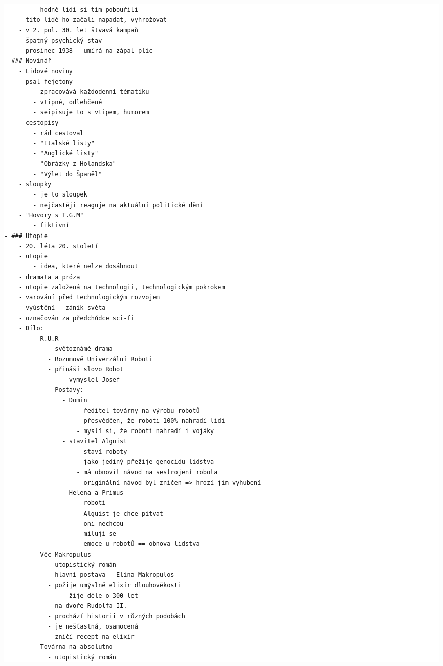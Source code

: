 			- hodně lidí si tím pobouřili
		- tito lidé ho začali napadat, vyhrožovat
		- v 2. pol. 30. let štvavá kampaň
		- špatný psychický stav
		- prosinec 1938 - umírá na zápal plic
	- ### Novinář
		- Lidové noviny
		- psal fejetony
			- zpracovává každodenní tématiku
			- vtipné, odlehčené
			- seipisuje to s vtipem, humorem
		- cestopisy
			- rád cestoval
			- "Italské listy"
			- "Anglické listy"
			- "Obrázky z Holandska"
			- "Výlet do Španěl"
		- sloupky
			- je to sloupek
			- nejčastěji reaguje na aktuální politické dění
		- "Hovory s T.G.M"
			- fiktivní
	- ### Utopie
		- 20. léta 20. století
		- utopie
			- idea, které nelze dosáhnout
		- dramata a próza
		- utopie založená na technologii, technologickým pokrokem
		- varování před technologickým rozvojem
		- vyústění - zánik světa
		- označován za předchůdce sci-fi
		- Dílo:
			- R.U.R
				- světoznámé drama
				- Rozumově Univerzální Roboti
				- přináší slovo Robot
					- vymyslel Josef
				- Postavy:
					- Domin
						- ředitel továrny na výrobu robotů
						- přesvědčen, že roboti 100% nahradí lidi
						- myslí si, že roboti nahradí i vojáky
					- stavitel Alguist
						- staví roboty
						- jako jediný přežije genocidu lidstva
						- má obnovit návod na sestrojení robota
						- originální návod byl zničen => hrozí jim vyhubení
					- Helena a Primus
						- roboti
						- Alguist je chce pitvat
						- oni nechcou
						- milují se
						- emoce u robotů == obnova lidstva
			- Věc Makropulus
				- utopistický román
				- hlavní postava - Elina Makropulos
				- požije umýslně elixír dlouhověkosti
					- žije déle o 300 let
				- na dvoře Rudolfa II.
				- prochází historii v různých podobách
				- je nešťastná, osamocená
				- zničí recept na elixír
			- Továrna na absolutno
				- utopistický román